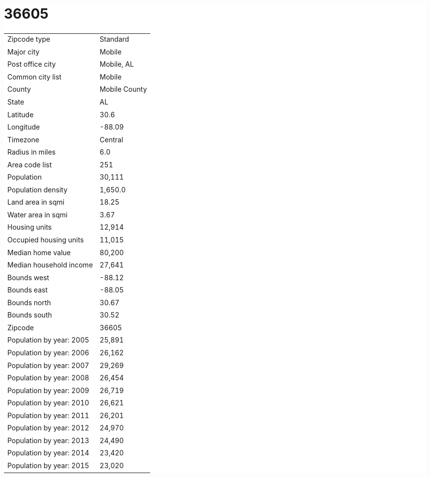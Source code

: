36605
=====
|||
|--|--|
|Zipcode type|Standard|
|Major city|Mobile|
|Post office city|Mobile, AL|
|Common city list|Mobile|
|County|Mobile County|
|State|AL|
|Latitude|30.6|
|Longitude|-88.09|
|Timezone|Central|
|Radius in miles|6.0|
|Area code list|251|
|Population|30,111|
|Population density|1,650.0|
|Land area in sqmi|18.25|
|Water area in sqmi|3.67|
|Housing units|12,914|
|Occupied housing units|11,015|
|Median home value|80,200|
|Median household income|27,641|
|Bounds west|-88.12|
|Bounds east|-88.05|
|Bounds north|30.67|
|Bounds south|30.52|
|Zipcode|36605|
|Population by year: 2005|25,891|
|Population by year: 2006|26,162|
|Population by year: 2007|29,269|
|Population by year: 2008|26,454|
|Population by year: 2009|26,719|
|Population by year: 2010|26,621|
|Population by year: 2011|26,201|
|Population by year: 2012|24,970|
|Population by year: 2013|24,490|
|Population by year: 2014|23,420|
|Population by year: 2015|23,020|